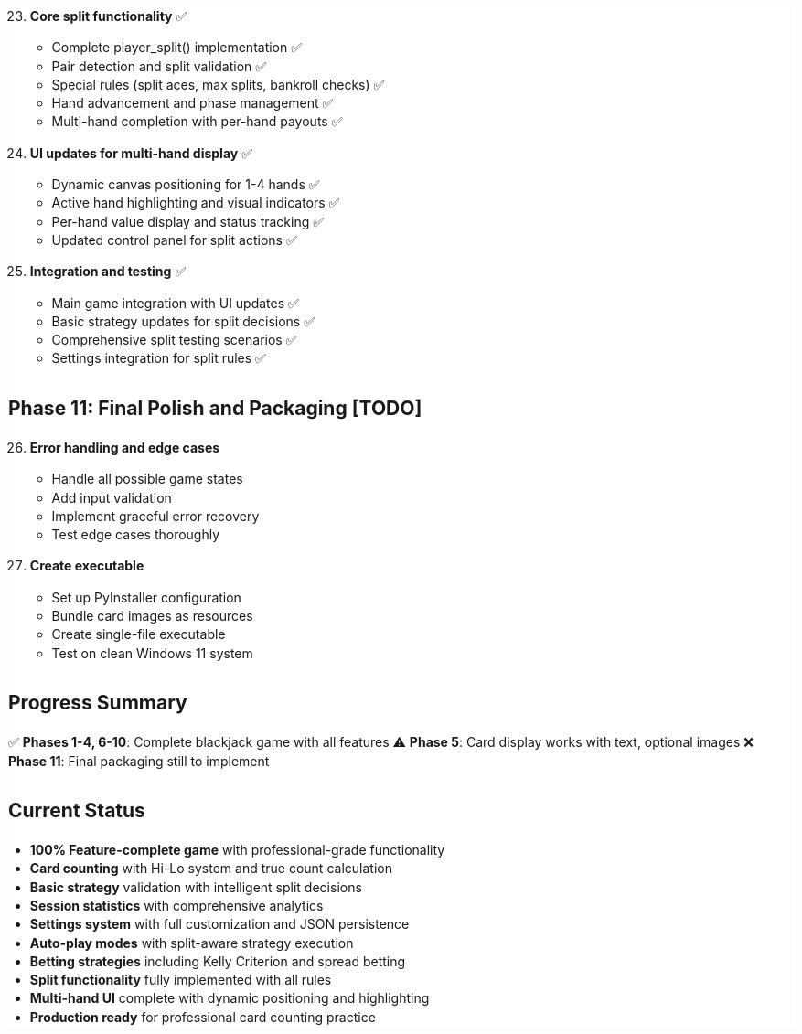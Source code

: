 23. **Core split functionality** ✅
    - Complete player_split() implementation ✅
    - Pair detection and split validation ✅
    - Special rules (split aces, max splits, bankroll checks) ✅
    - Hand advancement and phase management ✅
    - Multi-hand completion with per-hand payouts ✅

24. **UI updates for multi-hand display** ✅
    - Dynamic canvas positioning for 1-4 hands ✅
    - Active hand highlighting and visual indicators ✅
    - Per-hand value display and status tracking ✅
    - Updated control panel for split actions ✅

25. **Integration and testing** ✅
    - Main game integration with UI updates ✅
    - Basic strategy updates for split decisions ✅
    - Comprehensive split testing scenarios ✅
    - Settings integration for split rules ✅

## Phase 11: Final Polish and Packaging [TODO]
26. **Error handling and edge cases**
    - Handle all possible game states
    - Add input validation
    - Implement graceful error recovery
    - Test edge cases thoroughly

27. **Create executable**
    - Set up PyInstaller configuration
    - Bundle card images as resources
    - Create single-file executable
    - Test on clean Windows 11 system

## Progress Summary
✅ **Phases 1-4, 6-10**: Complete blackjack game with all features
⚠️ **Phase 5**: Card display works with text, optional images
❌ **Phase 11**: Final packaging still to implement

## Current Status
- **100% Feature-complete game** with professional-grade functionality
- **Card counting** with Hi-Lo system and true count calculation
- **Basic strategy** validation with intelligent split decisions
- **Session statistics** with comprehensive analytics
- **Settings system** with full customization and JSON persistence
- **Auto-play modes** with split-aware strategy execution
- **Betting strategies** including Kelly Criterion and spread betting
- **Split functionality** fully implemented with all rules
- **Multi-hand UI** complete with dynamic positioning and highlighting
- **Production ready** for professional card counting practice